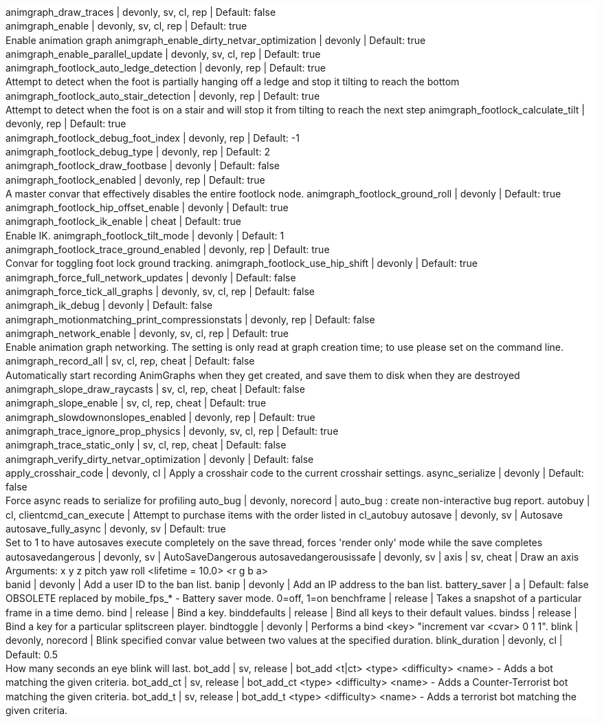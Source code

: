animgraph_draw_traces | devonly, sv, cl, rep | Default: false<br>
animgraph_enable | devonly, sv, cl, rep | Default: true<br>Enable animation graph
animgraph_enable_dirty_netvar_optimization | devonly | Default: true<br>
animgraph_enable_parallel_update | devonly, sv, cl, rep | Default: true<br>
animgraph_footlock_auto_ledge_detection | devonly, rep | Default: true<br>Attempt to detect when the foot is partially hanging off a ledge and stop it tilting to reach the bottom
animgraph_footlock_auto_stair_detection | devonly, rep | Default: true<br>Attempt to detect when the foot is on a stair and will stop it from tilting to reach the next step
animgraph_footlock_calculate_tilt | devonly, rep | Default: true<br>
animgraph_footlock_debug_foot_index | devonly, rep | Default: -1<br>
animgraph_footlock_debug_type | devonly, rep | Default: 2<br>
animgraph_footlock_draw_footbase | devonly | Default: false<br>
animgraph_footlock_enabled | devonly, rep | Default: true<br>A master convar that effectively disables the entire footlock node.
animgraph_footlock_ground_roll | devonly | Default: true<br>
animgraph_footlock_hip_offset_enable | devonly | Default: true<br>
animgraph_footlock_ik_enable | cheat | Default: true<br>Enable IK.
animgraph_footlock_tilt_mode | devonly | Default: 1<br>
animgraph_footlock_trace_ground_enabled | devonly, rep | Default: true<br>Convar for toggling foot lock ground tracking.
animgraph_footlock_use_hip_shift | devonly | Default: true<br>
animgraph_force_full_network_updates | devonly | Default: false<br>
animgraph_force_tick_all_graphs | devonly, sv, cl, rep | Default: false<br>
animgraph_ik_debug | devonly | Default: false<br>
animgraph_motionmatching_print_compressionstats | devonly, rep | Default: false<br>
animgraph_network_enable | devonly, sv, cl, rep | Default: true<br>Enable animation graph networking. The setting is only read at graph creation time; to use please set on the command line.
animgraph_record_all | sv, cl, rep, cheat | Default: false<br>Automatically start recording AnimGraphs when they get created, and save them to disk when they are destroyed
animgraph_slope_draw_raycasts | sv, cl, rep, cheat | Default: false<br>
animgraph_slope_enable | sv, cl, rep, cheat | Default: true<br>
animgraph_slowdownonslopes_enabled | devonly, rep | Default: true<br>
animgraph_trace_ignore_prop_physics | devonly, sv, cl, rep | Default: true<br>
animgraph_trace_static_only | sv, cl, rep, cheat | Default: false<br>
animgraph_verify_dirty_netvar_optimization | devonly | Default: false<br>
apply_crosshair_code | devonly, cl | Apply a crosshair code to the current crosshair settings.
async_serialize | devonly | Default: false<br>Force async reads to serialize for profiling
auto_bug | devonly, norecord | auto_bug : create non-interactive bug report.
autobuy | cl, clientcmd_can_execute | Attempt to purchase items with the order listed in cl_autobuy
autosave | devonly, sv | Autosave
autosave_fully_async | devonly, sv | Default: true<br>Set to 1 to have autosaves execute completely on the save thread, forces 'render only' mode while the save completes
autosavedangerous | devonly, sv | AutoSaveDangerous
autosavedangerousissafe | devonly, sv | 
axis | sv, cheat | Draw an axis<br>	Arguments:  x y z pitch yaw roll &lt;lifetime = 10.0&gt; &lt;r g b a&gt;<br>
banid | devonly | Add a user ID to the ban list.
banip | devonly | Add an IP address to the ban list.
battery_saver | a | Default: false<br>OBSOLETE replaced by mobile_fps_* - Battery saver mode. 0=off, 1=on
benchframe | release | Takes a snapshot of a particular frame in a time demo.
bind | release | Bind a key.
binddefaults | release | Bind all keys to their default values.
bindss | release | Bind a key for a particular splitscreen player.
bindtoggle | devonly | Performs a bind &lt;key&gt; "increment var &lt;cvar&gt; 0 1 1".
blink | devonly, norecord | Blink specified convar value between two values at the specified duration.
blink_duration | devonly, cl | Default: 0.5<br>How many seconds an eye blink will last.
bot_add | sv, release | bot_add &lt;t\|ct&gt; &lt;type&gt; &lt;difficulty&gt; &lt;name&gt; - Adds a bot matching the given criteria.
bot_add_ct | sv, release | bot_add_ct &lt;type&gt; &lt;difficulty&gt; &lt;name&gt; - Adds a Counter-Terrorist bot matching the given criteria.
bot_add_t | sv, release | bot_add_t &lt;type&gt; &lt;difficulty&gt; &lt;name&gt; - Adds a terrorist bot matching the given criteria.